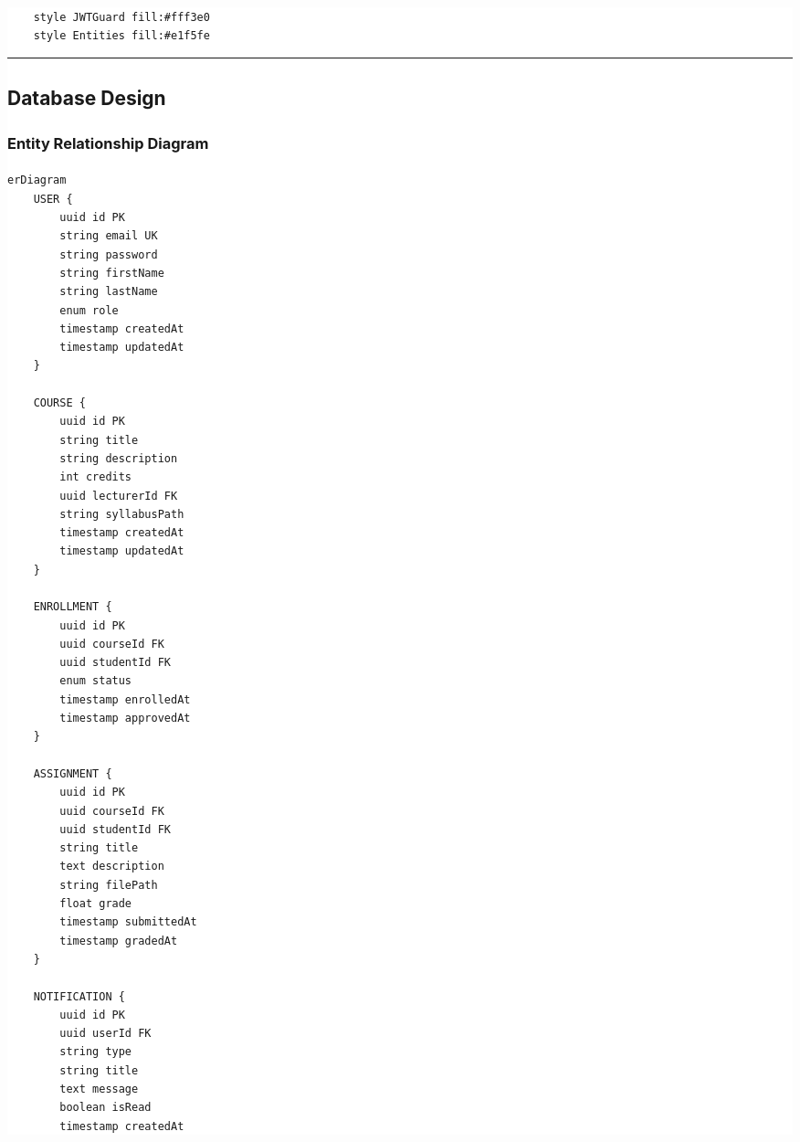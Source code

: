 ```mermaid
    style JWTGuard fill:#fff3e0
    style Entities fill:#e1f5fe
```

---

## Database Design

### Entity Relationship Diagram

```mermaid
erDiagram
    USER {
        uuid id PK
        string email UK
        string password
        string firstName
        string lastName
        enum role
        timestamp createdAt
        timestamp updatedAt
    }
    
    COURSE {
        uuid id PK
        string title
        string description
        int credits
        uuid lecturerId FK
        string syllabusPath
        timestamp createdAt
        timestamp updatedAt
    }
    
    ENROLLMENT {
        uuid id PK
        uuid courseId FK
        uuid studentId FK
        enum status
        timestamp enrolledAt
        timestamp approvedAt
    }
    
    ASSIGNMENT {
        uuid id PK
        uuid courseId FK
        uuid studentId FK
        string title
        text description
        string filePath
        float grade
        timestamp submittedAt
        timestamp gradedAt
    }
    
    NOTIFICATION {
        uuid id PK
        uuid userId FK
        string type
        string title
        text message
        boolean isRead
        timestamp createdAt
```